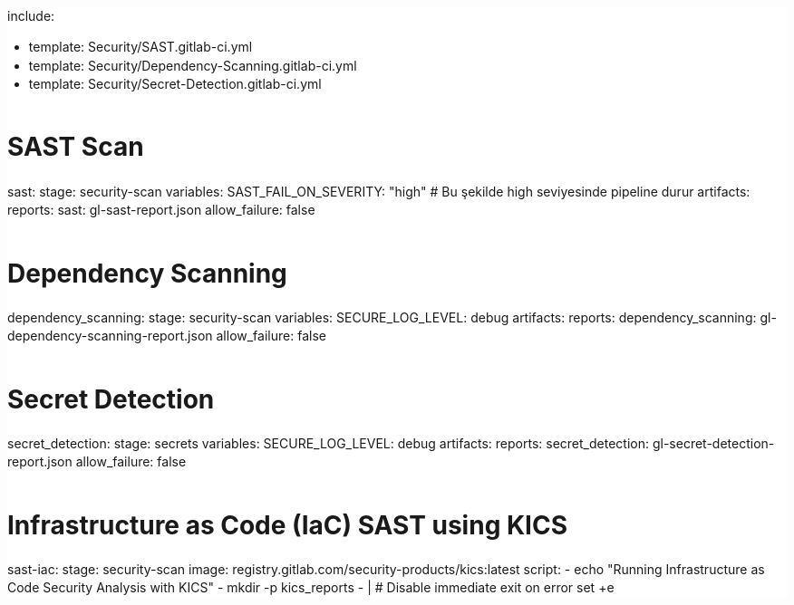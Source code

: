 include:
  - template: Security/SAST.gitlab-ci.yml
  - template: Security/Dependency-Scanning.gitlab-ci.yml
  - template: Security/Secret-Detection.gitlab-ci.yml

# SAST Scan
sast:
  stage: security-scan
  variables:
    SAST_FAIL_ON_SEVERITY: "high"  # Bu şekilde high seviyesinde pipeline durur
  artifacts:
    reports:
      sast: gl-sast-report.json
  allow_failure: false


# Dependency Scanning
dependency_scanning:
  stage: security-scan
  variables:
    SECURE_LOG_LEVEL: debug
  artifacts:
    reports:
      dependency_scanning: gl-dependency-scanning-report.json
  allow_failure: false

# Secret Detection
secret_detection:
  stage: secrets
  variables:
    SECURE_LOG_LEVEL: debug
  artifacts:
    reports:
      secret_detection: gl-secret-detection-report.json
  allow_failure: false

# Infrastructure as Code (IaC) SAST using KICS
sast-iac:
  stage: security-scan
  image: registry.gitlab.com/security-products/kics:latest
  script:
    - echo "Running Infrastructure as Code Security Analysis with KICS"
    - mkdir -p kics_reports
    - |
      # Disable immediate exit on error
      set +e
